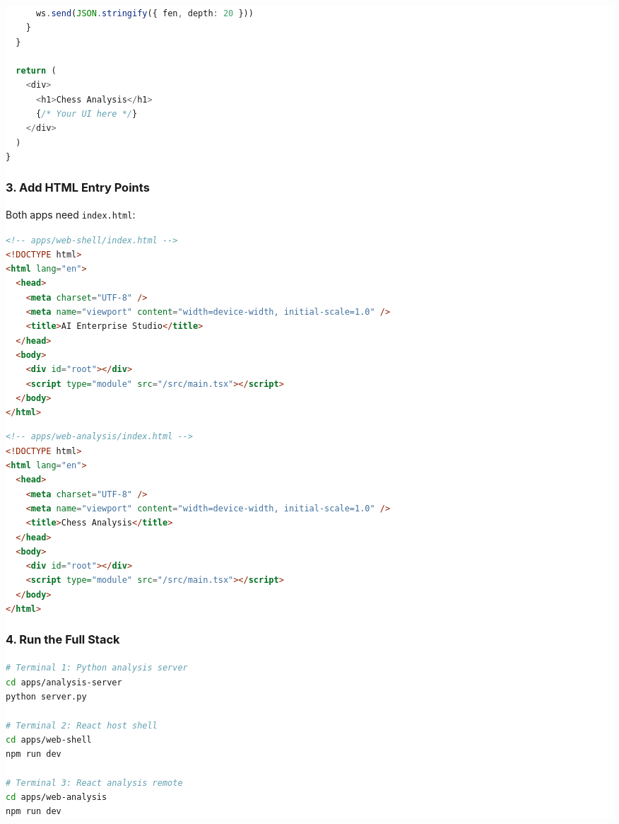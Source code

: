 ```typescript
      ws.send(JSON.stringify({ fen, depth: 20 }))
    }
  }

  return (
    <div>
      <h1>Chess Analysis</h1>
      {/* Your UI here */}
    </div>
  )
}
```

### 3. Add HTML Entry Points

Both apps need `index.html`:

```html
<!-- apps/web-shell/index.html -->
<!DOCTYPE html>
<html lang="en">
  <head>
    <meta charset="UTF-8" />
    <meta name="viewport" content="width=device-width, initial-scale=1.0" />
    <title>AI Enterprise Studio</title>
  </head>
  <body>
    <div id="root"></div>
    <script type="module" src="/src/main.tsx"></script>
  </body>
</html>
```

```html
<!-- apps/web-analysis/index.html -->
<!DOCTYPE html>
<html lang="en">
  <head>
    <meta charset="UTF-8" />
    <meta name="viewport" content="width=device-width, initial-scale=1.0" />
    <title>Chess Analysis</title>
  </head>
  <body>
    <div id="root"></div>
    <script type="module" src="/src/main.tsx"></script>
  </body>
</html>
```

### 4. Run the Full Stack

```bash
# Terminal 1: Python analysis server
cd apps/analysis-server
python server.py

# Terminal 2: React host shell
cd apps/web-shell
npm run dev

# Terminal 3: React analysis remote
cd apps/web-analysis
npm run dev
```
